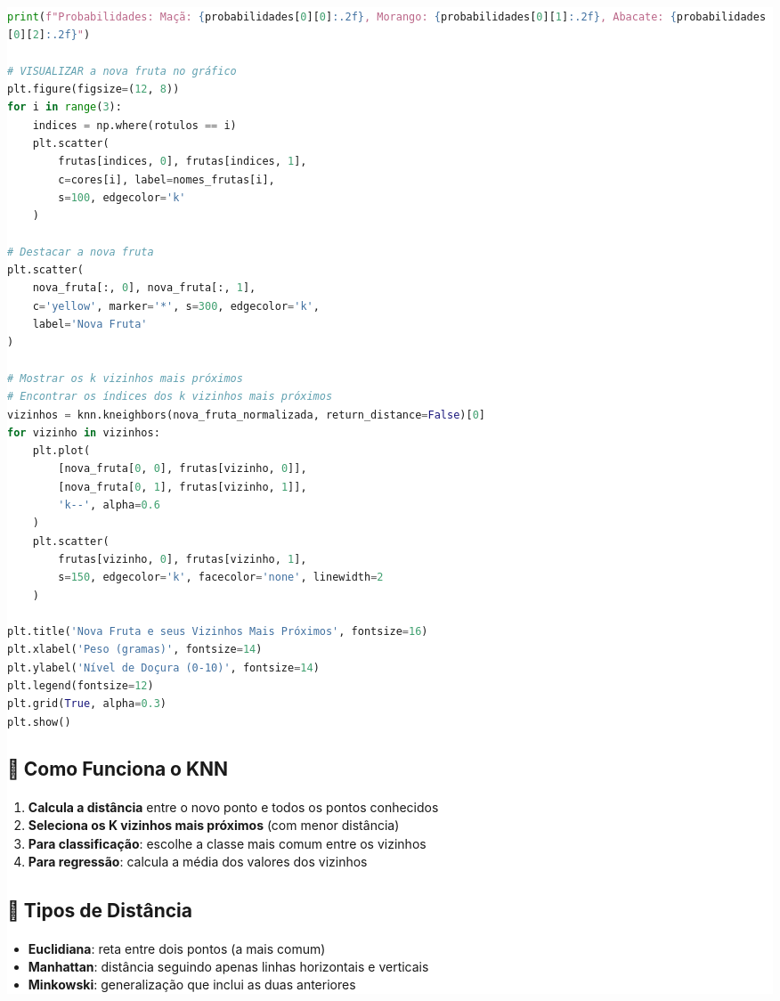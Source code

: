 ```python
print(f"Probabilidades: Maçã: {probabilidades[0][0]:.2f}, Morango: {probabilidades[0][1]:.2f}, Abacate: {probabilidades[0][2]:.2f}")

# VISUALIZAR a nova fruta no gráfico
plt.figure(figsize=(12, 8))
for i in range(3):
    indices = np.where(rotulos == i)
    plt.scatter(
        frutas[indices, 0], frutas[indices, 1],
        c=cores[i], label=nomes_frutas[i],
        s=100, edgecolor='k'
    )

# Destacar a nova fruta
plt.scatter(
    nova_fruta[:, 0], nova_fruta[:, 1],
    c='yellow', marker='*', s=300, edgecolor='k',
    label='Nova Fruta'
)

# Mostrar os k vizinhos mais próximos
# Encontrar os índices dos k vizinhos mais próximos
vizinhos = knn.kneighbors(nova_fruta_normalizada, return_distance=False)[0]
for vizinho in vizinhos:
    plt.plot(
        [nova_fruta[0, 0], frutas[vizinho, 0]],
        [nova_fruta[0, 1], frutas[vizinho, 1]],
        'k--', alpha=0.6
    )
    plt.scatter(
        frutas[vizinho, 0], frutas[vizinho, 1],
        s=150, edgecolor='k', facecolor='none', linewidth=2
    )

plt.title('Nova Fruta e seus Vizinhos Mais Próximos', fontsize=16)
plt.xlabel('Peso (gramas)', fontsize=14)
plt.ylabel('Nível de Doçura (0-10)', fontsize=14)
plt.legend(fontsize=12)
plt.grid(True, alpha=0.3)
plt.show()
```

## 🧩 Como Funciona o KNN

1. **Calcula a distância** entre o novo ponto e todos os pontos conhecidos
2. **Seleciona os K vizinhos mais próximos** (com menor distância)
3. **Para classificação**: escolhe a classe mais comum entre os vizinhos
4. **Para regressão**: calcula a média dos valores dos vizinhos

## 📏 Tipos de Distância
- **Euclidiana**: reta entre dois pontos (a mais comum)
- **Manhattan**: distância seguindo apenas linhas horizontais e verticais
- **Minkowski**: generalização que inclui as duas anteriores
